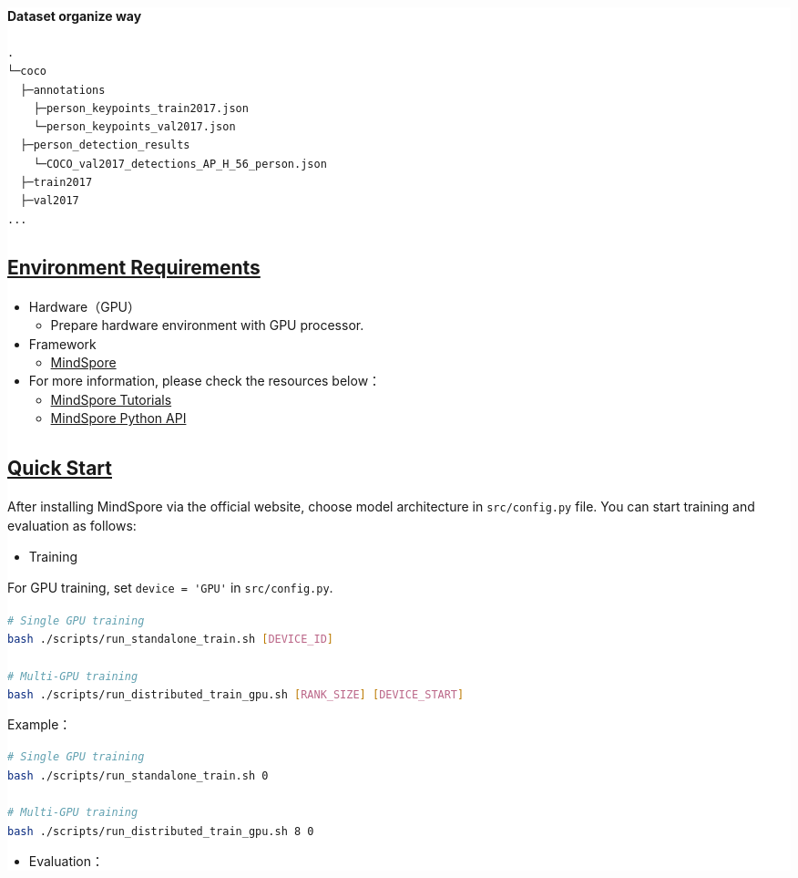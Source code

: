 #### Dataset organize way

```text
.
└─coco
  ├─annotations
    ├─person_keypoints_train2017.json
    └─person_keypoints_val2017.json
  ├─person_detection_results
    └─COCO_val2017_detections_AP_H_56_person.json
  ├─train2017
  ├─val2017
...
```

## [Environment Requirements](#contents)

- Hardware（GPU）
    - Prepare hardware environment with GPU processor.
- Framework
    - [MindSpore](https://www.mindspore.cn/install/en)
- For more information, please check the resources below：
    - [MindSpore Tutorials](https://www.mindspore.cn/tutorials/en/r1.9/index.html)
    - [MindSpore Python API](https://www.mindspore.cn/docs/en/r1.9/index.html)

## [Quick Start](#contents)

After installing MindSpore via the official website, choose model architecture in `src/config.py` file.
You can start training and evaluation as follows:

- Training

For GPU training, set `device = 'GPU'` in `src/config.py`.

```bash
# Single GPU training
bash ./scripts/run_standalone_train.sh [DEVICE_ID]

# Multi-GPU training
bash ./scripts/run_distributed_train_gpu.sh [RANK_SIZE] [DEVICE_START]
```

Example：

  ```bash
  # Single GPU training
  bash ./scripts/run_standalone_train.sh 0

  # Multi-GPU training
  bash ./scripts/run_distributed_train_gpu.sh 8 0
  ```

- Evaluation：
